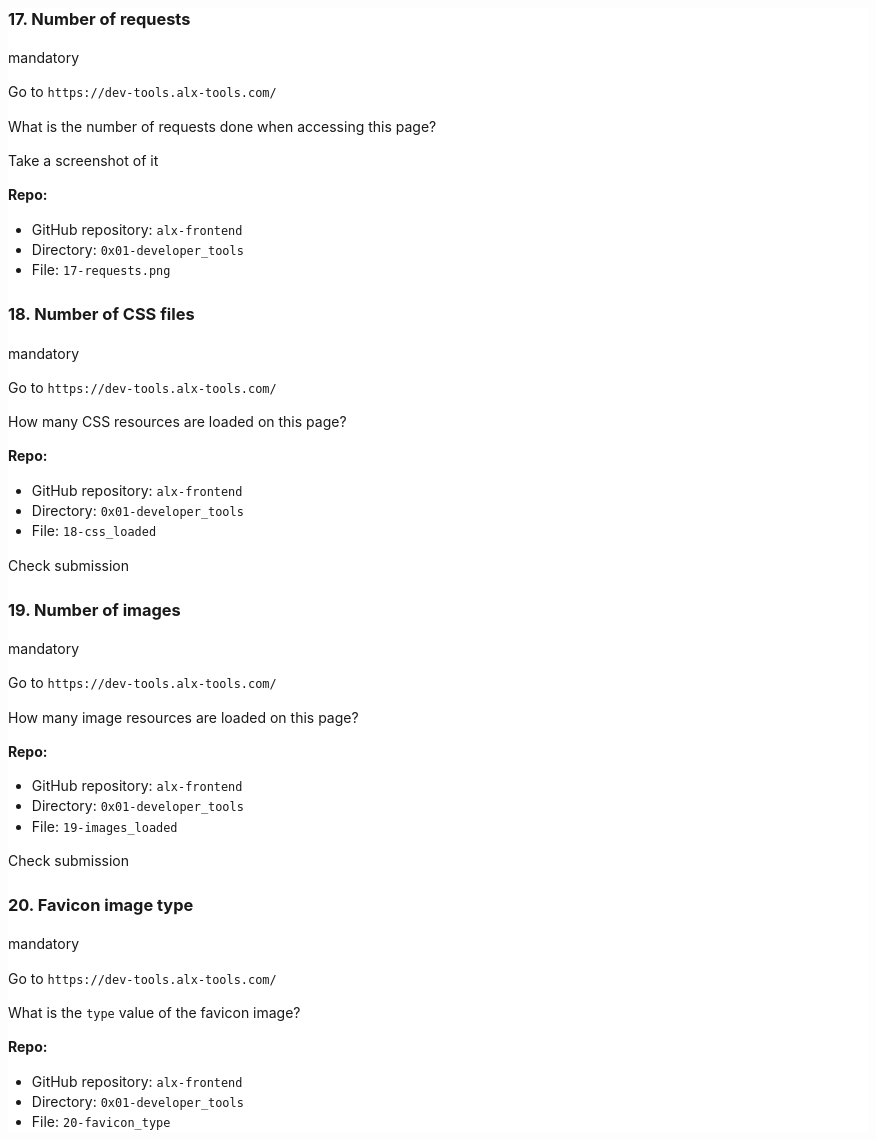 ### 17. Number of requests

mandatory

Go to  `https://dev-tools.alx-tools.com/`

What is the number of requests done when accessing this page?

Take a screenshot of it

**Repo:**

-   GitHub repository:  `alx-frontend`
-   Directory:  `0x01-developer_tools`
-   File:  `17-requests.png`

### 18. Number of CSS files

mandatory

Go to  `https://dev-tools.alx-tools.com/`

How many CSS resources are loaded on this page?

**Repo:**

-   GitHub repository:  `alx-frontend`
-   Directory:  `0x01-developer_tools`
-   File:  `18-css_loaded`

Check submission

### 19. Number of images

mandatory

Go to  `https://dev-tools.alx-tools.com/`

How many image resources are loaded on this page?

**Repo:**

-   GitHub repository:  `alx-frontend`
-   Directory:  `0x01-developer_tools`
-   File:  `19-images_loaded`

Check submission

### 20. Favicon image type

mandatory

Go to  `https://dev-tools.alx-tools.com/`

What is the  `type`  value of the favicon image?

**Repo:**

-   GitHub repository:  `alx-frontend`
-   Directory:  `0x01-developer_tools`
-   File:  `20-favicon_type`
